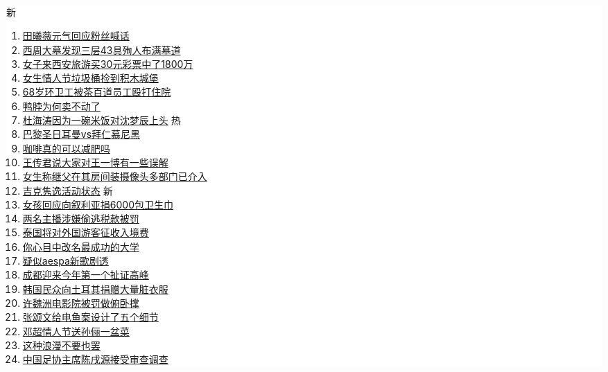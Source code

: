    新
1. [田曦薇元气回应粉丝喊话](https://s.weibo.com//weibo?q=%23%E7%94%B0%E6%9B%A6%E8%96%87%E5%85%83%E6%B0%94%E5%9B%9E%E5%BA%94%E7%B2%89%E4%B8%9D%E5%96%8A%E8%AF%9D%23&t=31&band_rank=50&Refer=top)
1. [西周大墓发现三层43具殉人布满墓道](https://s.weibo.com//weibo?q=%23%E8%A5%BF%E5%91%A8%E5%A4%A7%E5%A2%93%E5%8F%91%E7%8E%B0%E4%B8%89%E5%B1%8243%E5%85%B7%E6%AE%89%E4%BA%BA%E5%B8%83%E6%BB%A1%E5%A2%93%E9%81%93%23&t=31&band_rank=4&Refer=top)
1. [女子来西安旅游买30元彩票中了1800万](https://s.weibo.com//weibo?q=%23%E5%A5%B3%E5%AD%90%E6%9D%A5%E8%A5%BF%E5%AE%89%E6%97%85%E6%B8%B8%E4%B9%B030%E5%85%83%E5%BD%A9%E7%A5%A8%E4%B8%AD%E4%BA%861800%E4%B8%87%23&t=31&band_rank=5&Refer=top)
1. [女生情人节垃圾桶捡到积木城堡](https://s.weibo.com//weibo?q=%23%E5%A5%B3%E7%94%9F%E6%83%85%E4%BA%BA%E8%8A%82%E5%9E%83%E5%9C%BE%E6%A1%B6%E6%8D%A1%E5%88%B0%E7%A7%AF%E6%9C%A8%E5%9F%8E%E5%A0%A1%23&t=31&band_rank=7&Refer=top)
1. [68岁环卫工被茶百道员工殴打住院](https://s.weibo.com//weibo?q=%2368%E5%B2%81%E7%8E%AF%E5%8D%AB%E5%B7%A5%E8%A2%AB%E8%8C%B6%E7%99%BE%E9%81%93%E5%91%98%E5%B7%A5%E6%AE%B4%E6%89%93%E4%BD%8F%E9%99%A2%23&t=31&band_rank=8&Refer=top)
1. [鸭脖为何卖不动了](https://s.weibo.com//weibo?q=%23%E9%B8%AD%E8%84%96%E4%B8%BA%E4%BD%95%E5%8D%96%E4%B8%8D%E5%8A%A8%E4%BA%86%23&t=31&band_rank=9&Refer=top)
1. [杜海涛因为一碗米饭对沈梦辰上头](https://s.weibo.com//weibo?q=%23%E6%9D%9C%E6%B5%B7%E6%B6%9B%E5%9B%A0%E4%B8%BA%E4%B8%80%E7%A2%97%E7%B1%B3%E9%A5%AD%E5%AF%B9%E6%B2%88%E6%A2%A6%E8%BE%B0%E4%B8%8A%E5%A4%B4%23&t=31&band_rank=12&Refer=top)
   热
1. [巴黎圣日耳曼vs拜仁慕尼黑](https://s.weibo.com//weibo?q=%23%E5%B7%B4%E9%BB%8E%E5%9C%A3%E6%97%A5%E8%80%B3%E6%9B%BCvs%E6%8B%9C%E4%BB%81%E6%85%95%E5%B0%BC%E9%BB%91%23&t=31&band_rank=13&Refer=top)
1. [咖啡真的可以减肥吗](https://s.weibo.com//weibo?q=%23%E5%92%96%E5%95%A1%E7%9C%9F%E7%9A%84%E5%8F%AF%E4%BB%A5%E5%87%8F%E8%82%A5%E5%90%97%23&t=31&band_rank=16&Refer=top)
1. [王传君说大家对王一博有一些误解](https://s.weibo.com//weibo?q=%23%E7%8E%8B%E4%BC%A0%E5%90%9B%E8%AF%B4%E5%A4%A7%E5%AE%B6%E5%AF%B9%E7%8E%8B%E4%B8%80%E5%8D%9A%E6%9C%89%E4%B8%80%E4%BA%9B%E8%AF%AF%E8%A7%A3%23&t=31&band_rank=17&Refer=top)
1. [女生称继父在其房间装摄像头多部门已介入](https://s.weibo.com//weibo?q=%23%E5%A5%B3%E7%94%9F%E7%A7%B0%E7%BB%A7%E7%88%B6%E5%9C%A8%E5%85%B6%E6%88%BF%E9%97%B4%E8%A3%85%E6%91%84%E5%83%8F%E5%A4%B4%E5%A4%9A%E9%83%A8%E9%97%A8%E5%B7%B2%E4%BB%8B%E5%85%A5%23&t=31&band_rank=18&Refer=top)
1. [吉克隽逸活动状态](https://s.weibo.com//weibo?q=%23%E5%90%89%E5%85%8B%E9%9A%BD%E9%80%B8%E6%B4%BB%E5%8A%A8%E7%8A%B6%E6%80%81%23&t=31&band_rank=22&Refer=top)
   新
1. [女孩回应向叙利亚捐6000包卫生巾](https://s.weibo.com//weibo?q=%23%E5%A5%B3%E5%AD%A9%E5%9B%9E%E5%BA%94%E5%90%91%E5%8F%99%E5%88%A9%E4%BA%9A%E6%8D%906000%E5%8C%85%E5%8D%AB%E7%94%9F%E5%B7%BE%23&t=31&band_rank=23&Refer=top)
1. [两名主播涉嫌偷逃税款被罚](https://s.weibo.com//weibo?q=%23%E4%B8%A4%E5%90%8D%E4%B8%BB%E6%92%AD%E6%B6%89%E5%AB%8C%E5%81%B7%E9%80%83%E7%A8%8E%E6%AC%BE%E8%A2%AB%E7%BD%9A%23&t=31&band_rank=24&Refer=top)
1. [泰国将对外国游客征收入境费](https://s.weibo.com//weibo?q=%23%E6%B3%B0%E5%9B%BD%E5%B0%86%E5%AF%B9%E5%A4%96%E5%9B%BD%E6%B8%B8%E5%AE%A2%E5%BE%81%E6%94%B6%E5%85%A5%E5%A2%83%E8%B4%B9%23&t=31&band_rank=25&Refer=top)
1. [你心目中改名最成功的大学](https://s.weibo.com//weibo?q=%23%E4%BD%A0%E5%BF%83%E7%9B%AE%E4%B8%AD%E6%94%B9%E5%90%8D%E6%9C%80%E6%88%90%E5%8A%9F%E7%9A%84%E5%A4%A7%E5%AD%A6%23&t=31&band_rank=26&Refer=top)
1. [疑似aespa新歌剧透](https://s.weibo.com//weibo?q=%23%E7%96%91%E4%BC%BCaespa%E6%96%B0%E6%AD%8C%E5%89%A7%E9%80%8F%23&t=31&band_rank=27&Refer=top)
1. [成都迎来今年第一个扯证高峰](https://s.weibo.com//weibo?q=%23%E6%88%90%E9%83%BD%E8%BF%8E%E6%9D%A5%E4%BB%8A%E5%B9%B4%E7%AC%AC%E4%B8%80%E4%B8%AA%E6%89%AF%E8%AF%81%E9%AB%98%E5%B3%B0%23&t=31&band_rank=28&Refer=top)
1. [韩国民众向土耳其捐赠大量脏衣服](https://s.weibo.com//weibo?q=%23%E9%9F%A9%E5%9B%BD%E6%B0%91%E4%BC%97%E5%90%91%E5%9C%9F%E8%80%B3%E5%85%B6%E6%8D%90%E8%B5%A0%E5%A4%A7%E9%87%8F%E8%84%8F%E8%A1%A3%E6%9C%8D%23&t=31&band_rank=29&Refer=top)
1. [许魏洲电影院被罚做俯卧撑](https://s.weibo.com//weibo?q=%23%E8%AE%B8%E9%AD%8F%E6%B4%B2%E7%94%B5%E5%BD%B1%E9%99%A2%E8%A2%AB%E7%BD%9A%E5%81%9A%E4%BF%AF%E5%8D%A7%E6%92%91%23&t=31&band_rank=30&Refer=top)
1. [张颂文给电鱼案设计了五个细节](https://s.weibo.com//weibo?q=%23%E5%BC%A0%E9%A2%82%E6%96%87%E7%BB%99%E7%94%B5%E9%B1%BC%E6%A1%88%E8%AE%BE%E8%AE%A1%E4%BA%86%E4%BA%94%E4%B8%AA%E7%BB%86%E8%8A%82%23&t=31&band_rank=31&Refer=top)
1. [邓超情人节送孙俪一盆菜](https://s.weibo.com//weibo?q=%23%E9%82%93%E8%B6%85%E6%83%85%E4%BA%BA%E8%8A%82%E9%80%81%E5%AD%99%E4%BF%AA%E4%B8%80%E7%9B%86%E8%8F%9C%23&t=31&band_rank=32&Refer=top)
1. [这种浪漫不要也罢](https://s.weibo.com//weibo?q=%23%E8%BF%99%E7%A7%8D%E6%B5%AA%E6%BC%AB%E4%B8%8D%E8%A6%81%E4%B9%9F%E7%BD%A2%23&t=31&band_rank=33&Refer=top)
1. [中国足协主席陈戌源接受审查调查](https://s.weibo.com//weibo?q=%23%E4%B8%AD%E5%9B%BD%E8%B6%B3%E5%8D%8F%E4%B8%BB%E5%B8%AD%E9%99%88%E6%88%8C%E6%BA%90%E6%8E%A5%E5%8F%97%E5%AE%A1%E6%9F%A5%E8%B0%83%E6%9F%A5%23&t=31&band_rank=34&Refer=top)